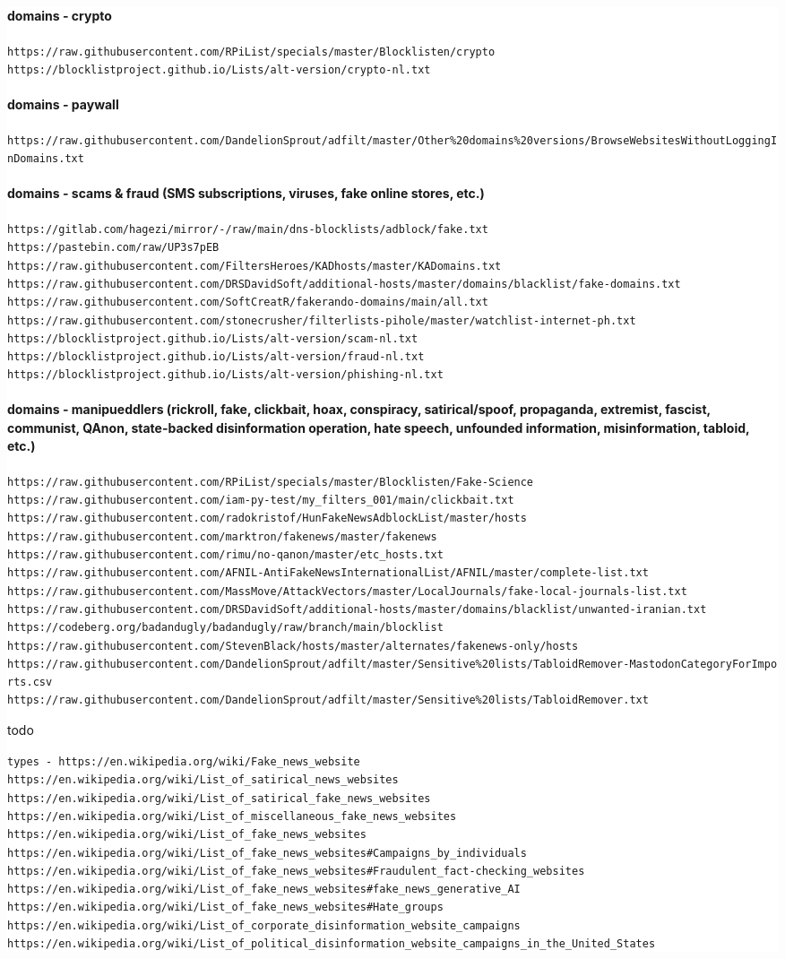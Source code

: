 #### domains - crypto
```
https://raw.githubusercontent.com/RPiList/specials/master/Blocklisten/crypto
https://blocklistproject.github.io/Lists/alt-version/crypto-nl.txt
```

#### domains - paywall
```
https://raw.githubusercontent.com/DandelionSprout/adfilt/master/Other%20domains%20versions/BrowseWebsitesWithoutLoggingInDomains.txt
```

#### domains - scams & fraud (SMS subscriptions, viruses, fake online stores, etc.)
```
https://gitlab.com/hagezi/mirror/-/raw/main/dns-blocklists/adblock/fake.txt
https://pastebin.com/raw/UP3s7pEB
https://raw.githubusercontent.com/FiltersHeroes/KADhosts/master/KADomains.txt
https://raw.githubusercontent.com/DRSDavidSoft/additional-hosts/master/domains/blacklist/fake-domains.txt
https://raw.githubusercontent.com/SoftCreatR/fakerando-domains/main/all.txt
https://raw.githubusercontent.com/stonecrusher/filterlists-pihole/master/watchlist-internet-ph.txt
https://blocklistproject.github.io/Lists/alt-version/scam-nl.txt
https://blocklistproject.github.io/Lists/alt-version/fraud-nl.txt
https://blocklistproject.github.io/Lists/alt-version/phishing-nl.txt
```

#### domains - manipueddlers (rickroll, fake, clickbait, hoax, conspiracy, satirical/spoof, propaganda, extremist, fascist, communist, QAnon, state-backed disinformation operation, hate speech, unfounded information, misinformation, tabloid, etc.)
```
https://raw.githubusercontent.com/RPiList/specials/master/Blocklisten/Fake-Science
https://raw.githubusercontent.com/iam-py-test/my_filters_001/main/clickbait.txt
https://raw.githubusercontent.com/radokristof/HunFakeNewsAdblockList/master/hosts
https://raw.githubusercontent.com/marktron/fakenews/master/fakenews
https://raw.githubusercontent.com/rimu/no-qanon/master/etc_hosts.txt
https://raw.githubusercontent.com/AFNIL-AntiFakeNewsInternationalList/AFNIL/master/complete-list.txt
https://raw.githubusercontent.com/MassMove/AttackVectors/master/LocalJournals/fake-local-journals-list.txt
https://raw.githubusercontent.com/DRSDavidSoft/additional-hosts/master/domains/blacklist/unwanted-iranian.txt
https://codeberg.org/badandugly/badandugly/raw/branch/main/blocklist
https://raw.githubusercontent.com/StevenBlack/hosts/master/alternates/fakenews-only/hosts
https://raw.githubusercontent.com/DandelionSprout/adfilt/master/Sensitive%20lists/TabloidRemover-MastodonCategoryForImports.csv
https://raw.githubusercontent.com/DandelionSprout/adfilt/master/Sensitive%20lists/TabloidRemover.txt
```

todo 
```
types - https://en.wikipedia.org/wiki/Fake_news_website
https://en.wikipedia.org/wiki/List_of_satirical_news_websites
https://en.wikipedia.org/wiki/List_of_satirical_fake_news_websites
https://en.wikipedia.org/wiki/List_of_miscellaneous_fake_news_websites
https://en.wikipedia.org/wiki/List_of_fake_news_websites
https://en.wikipedia.org/wiki/List_of_fake_news_websites#Campaigns_by_individuals
https://en.wikipedia.org/wiki/List_of_fake_news_websites#Fraudulent_fact-checking_websites
https://en.wikipedia.org/wiki/List_of_fake_news_websites#fake_news_generative_AI
https://en.wikipedia.org/wiki/List_of_fake_news_websites#Hate_groups
https://en.wikipedia.org/wiki/List_of_corporate_disinformation_website_campaigns
https://en.wikipedia.org/wiki/List_of_political_disinformation_website_campaigns_in_the_United_States
```
